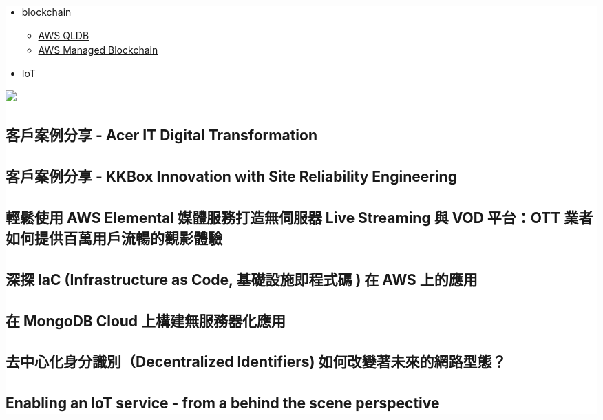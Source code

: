 

- blockchain
  - [AWS QLDB](https://aws.amazon.com/tw/qldb/)
  - [AWS Managed Blockchain](https://aws.amazon.com/tw/managed-blockchain/)

- IoT

![](https://dazedbear-assets.s3-ap-northeast-1.amazonaws.com/aws-summit-2019/tqa.jpg)

## 客戶案例分享 - Acer IT Digital Transformation

## 客戶案例分享 - KKBox Innovation with Site Reliability Engineering

## 輕鬆使用 AWS Elemental 媒體服務打造無伺服器 Live Streaming 與 VOD 平台：OTT 業者如何提供百萬用戶流暢的觀影體驗

## 深探 IaC (Infrastructure as Code, 基礎設施即程式碼 ) 在 AWS 上的應用

## 在 MongoDB Cloud 上構建無服務器化應用

## 去中心化身分識別（Decentralized Identifiers) 如何改變著未來的網路型態？

## Enabling an IoT service - from a behind the scene perspective
